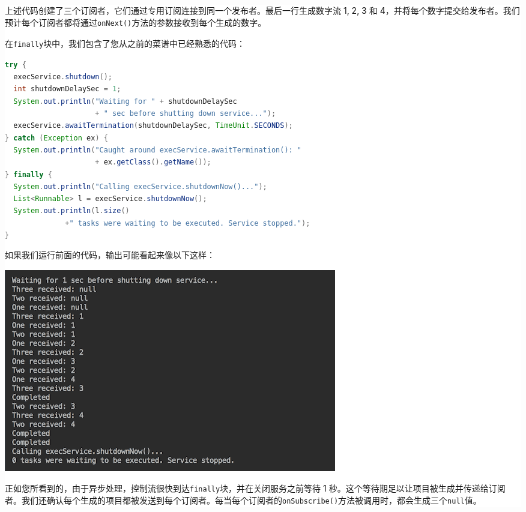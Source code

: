 上述代码创建了三个订阅者，它们通过专用订阅连接到同一个发布者。最后一行生成数字流 1, 2, 3 和 4，并将每个数字提交给发布者。我们预计每个订阅者都将通过`onNext()`方法的参数接收到每个生成的数字。

在`finally`块中，我们包含了您从之前的菜谱中已经熟悉的代码：

```java
try {
  execService.shutdown();
  int shutdownDelaySec = 1;
  System.out.println("Waiting for " + shutdownDelaySec 
                     + " sec before shutting down service...");
  execService.awaitTermination(shutdownDelaySec, TimeUnit.SECONDS);
} catch (Exception ex) {
  System.out.println("Caught around execService.awaitTermination(): " 
                     + ex.getClass().getName());
} finally {
  System.out.println("Calling execService.shutdownNow()...");
  List<Runnable> l = execService.shutdownNow();
  System.out.println(l.size() 
              +" tasks were waiting to be executed. Service stopped.");
}
```

如果我们运行前面的代码，输出可能看起来像以下这样：

![图片](img/df995979-dce0-4fad-b7ea-95cbbf1ecab3.png)

正如您所看到的，由于异步处理，控制流很快到达`finally`块，并在关闭服务之前等待 1 秒。这个等待期足以让项目被生成并传递给订阅者。我们还确认每个生成的项目都被发送到每个订阅者。每当每个订阅者的`onSubscribe()`方法被调用时，都会生成三个`null`值。

